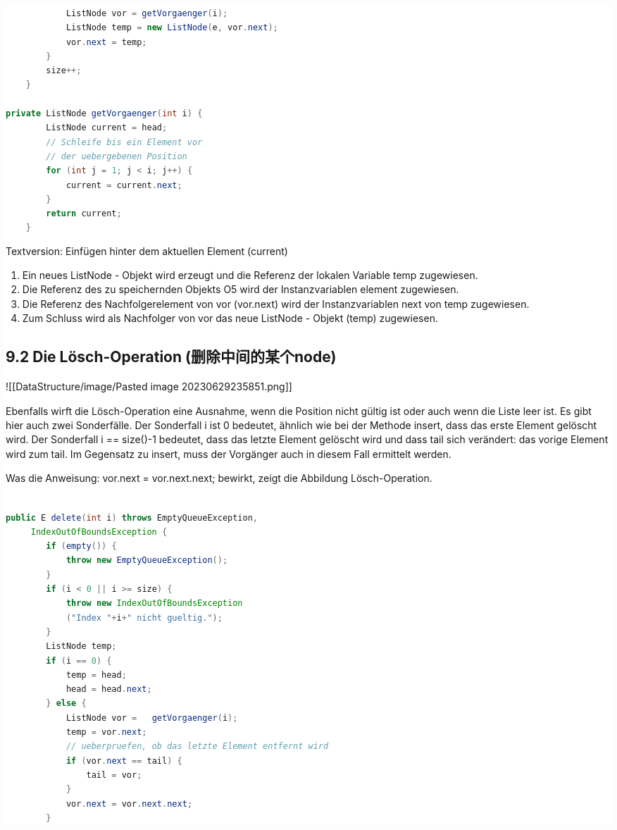 ```java
            ListNode vor = getVorgaenger(i);
            ListNode temp = new ListNode(e, vor.next);
            vor.next = temp;
        }
        size++;
    }

private ListNode getVorgaenger(int i) {
        ListNode current = head;
        // Schleife bis ein Element vor 
        // der uebergebenen Position
        for (int j = 1; j < i; j++) {
            current = current.next;
        }
        return current;
    }

```



Textversion: Einfügen hinter dem aktuellen Element (current)

1. Ein neues ListNode - Objekt wird erzeugt und die Referenz der lokalen Variable temp zugewiesen.
2. Die Referenz des zu speichernden Objekts O5 wird der Instanzvariablen element zugewiesen.
3. Die Referenz des Nachfolgerelement von vor (vor.next) wird der Instanzvariablen next von temp zugewiesen.
4. Zum Schluss wird als Nachfolger von vor das neue ListNode - Objekt (temp) zugewiesen.


## 9.2 Die Lösch-Operation  (删除中间的某个node)

![[DataStructure/image/Pasted image 20230629235851.png]]

Ebenfalls wirft die Lösch-Operation eine Ausnahme, wenn die Position nicht gültig ist oder auch wenn die Liste leer ist. Es gibt hier auch zwei Sonderfälle. Der Sonderfall i ist 0 bedeutet, ähnlich wie bei der Methode insert, dass das erste Element gelöscht wird. Der Sonderfall i == size()-1 bedeutet, dass das letzte Element gelöscht wird und dass tail sich verändert: das vorige Element wird zum tail. Im Gegensatz zu insert, muss der Vorgänger auch in diesem Fall ermittelt werden.

Was die Anweisung: vor.next = vor.next.next; bewirkt, zeigt die Abbildung Lösch-Operation.

```java
 	
public E delete(int i) throws EmptyQueueException,
     IndexOutOfBoundsException {
        if (empty()) {
            throw new EmptyQueueException();
        }
    	if (i < 0 || i >= size) {
    		throw new IndexOutOfBoundsException
            ("Index "+i+" nicht gueltig.");
    	}
    	ListNode temp;
    	if (i == 0) {
    		temp = head;
    		head = head.next;
    	} else {
            ListNode vor =   getVorgaenger(i);
            temp = vor.next;
            // ueberpruefen, ob das letzte Element entfernt wird
            if (vor.next == tail) {
            	tail = vor;
            }
            vor.next = vor.next.next;
    	}
```